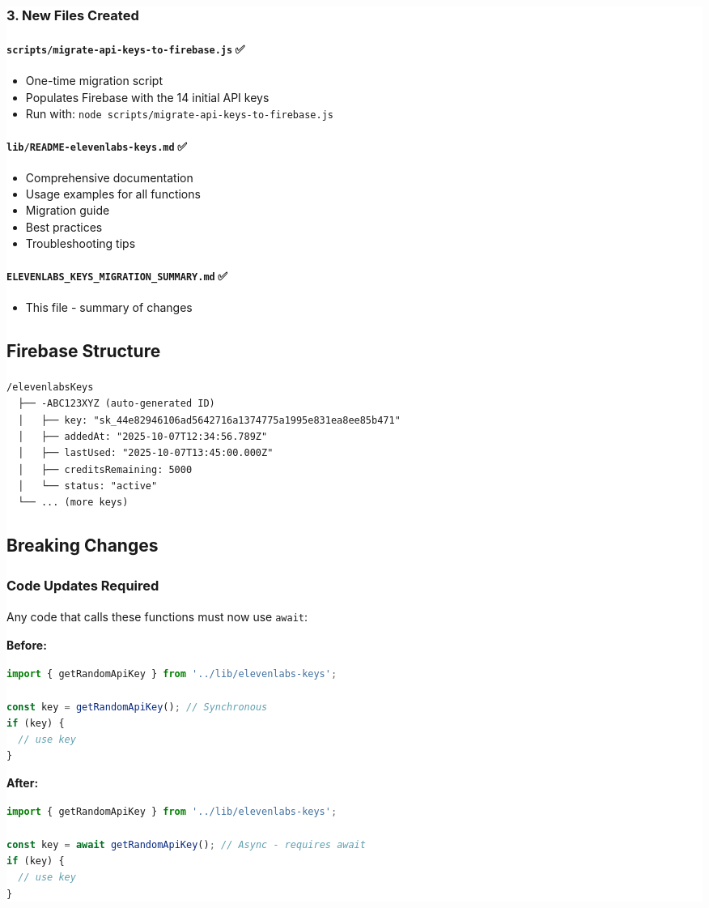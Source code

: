 ### 3. New Files Created

#### `scripts/migrate-api-keys-to-firebase.js` ✅
- One-time migration script
- Populates Firebase with the 14 initial API keys
- Run with: `node scripts/migrate-api-keys-to-firebase.js`

#### `lib/README-elevenlabs-keys.md` ✅
- Comprehensive documentation
- Usage examples for all functions
- Migration guide
- Best practices
- Troubleshooting tips

#### `ELEVENLABS_KEYS_MIGRATION_SUMMARY.md` ✅
- This file - summary of changes

## Firebase Structure

```
/elevenlabsKeys
  ├── -ABC123XYZ (auto-generated ID)
  │   ├── key: "sk_44e82946106ad5642716a1374775a1995e831ea8ee85b471"
  │   ├── addedAt: "2025-10-07T12:34:56.789Z"
  │   ├── lastUsed: "2025-10-07T13:45:00.000Z"
  │   ├── creditsRemaining: 5000
  │   └── status: "active"
  └── ... (more keys)
```

## Breaking Changes

### Code Updates Required

Any code that calls these functions must now use `await`:

**Before:**
```typescript
import { getRandomApiKey } from '../lib/elevenlabs-keys';

const key = getRandomApiKey(); // Synchronous
if (key) {
  // use key
}
```

**After:**
```typescript
import { getRandomApiKey } from '../lib/elevenlabs-keys';

const key = await getRandomApiKey(); // Async - requires await
if (key) {
  // use key
}
```
